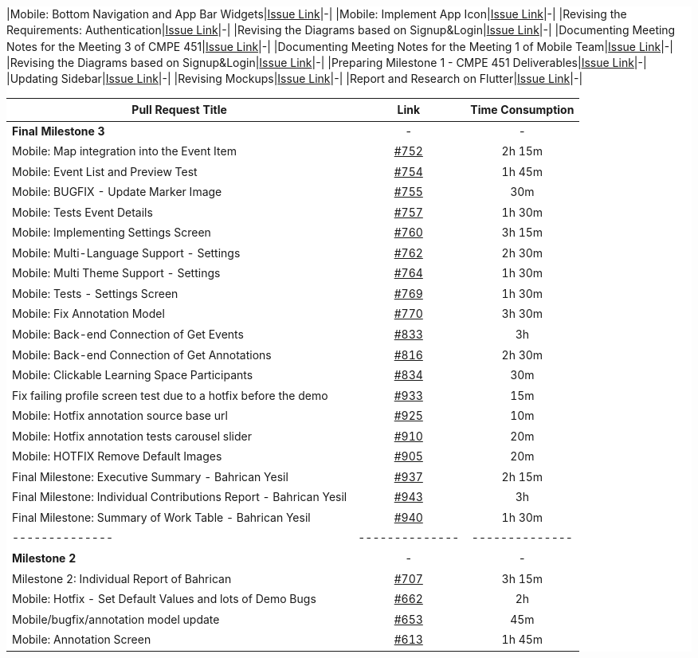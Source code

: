   |Mobile: Bottom Navigation and App Bar Widgets|[Issue Link](https://github.com/bounswe/bounswe2022group2/issues/393)|-|
  |Mobile: Implement App Icon|[Issue Link](https://github.com/bounswe/bounswe2022group2/issues/401)|-|
  |Revising the Requirements: Authentication|[Issue Link](https://github.com/bounswe/bounswe2022group2/issues/331)|-|
  |Revising the Diagrams based on Signup&Login|[Issue Link](https://github.com/bounswe/bounswe2022group2/issues/337)|-|
  |Documenting Meeting Notes for the Meeting 3 of CMPE 451|[Issue Link](https://github.com/bounswe/bounswe2022group2/issues/348)|-|
  |Documenting Meeting Notes for the Meeting 1 of Mobile Team|[Issue Link](https://github.com/bounswe/bounswe2022group2/issues/349)|-|
  |Revising the Diagrams based on Signup&Login|[Issue Link](https://github.com/bounswe/bounswe2022group2/issues/337)|-|
  |Preparing Milestone 1 - CMPE 451 Deliverables|[Issue Link](https://github.com/bounswe/bounswe2022group2/issues/409)|-|
  |Updating Sidebar|[Issue Link](https://github.com/bounswe/bounswe2022group2/issues/313)|-|
  |Revising Mockups|[Issue Link](https://github.com/bounswe/bounswe2022group2/issues/326)|-|
  |Report and Research on Flutter|[Issue Link](https://github.com/bounswe/bounswe2022group2/issues/314)|-|
  
  |Pull Request Title|Link|Time Consumption|
  |-----|:--------:|:--------:|
  |**Final Milestone 3**|-|-|
  |Mobile: Map integration into the Event Item|[#752](https://github.com/bounswe/bounswe2022group2/pull/752)|2h 15m|
  |Mobile: Event List and Preview Test|[#754](https://github.com/bounswe/bounswe2022group2/pull/754)|1h 45m|
  |Mobile: BUGFIX - Update Marker Image|[#755](https://github.com/bounswe/bounswe2022group2/pull/755)|30m|
  |Mobile: Tests Event Details|[#757](https://github.com/bounswe/bounswe2022group2/pull/757)|1h 30m|
  |Mobile: Implementing Settings Screen|[#760](https://github.com/bounswe/bounswe2022group2/pull/760)|3h 15m|
  |Mobile: Multi-Language Support - Settings|[#762](https://github.com/bounswe/bounswe2022group2/pull/762)|2h 30m|
  |Mobile: Multi Theme Support - Settings|[#764](https://github.com/bounswe/bounswe2022group2/pull/764)|1h 30m|
  |Mobile: Tests - Settings Screen|[#769](https://github.com/bounswe/bounswe2022group2/pull/769)|1h 30m|
  |Mobile: Fix Annotation Model|[#770](https://github.com/bounswe/bounswe2022group2/pull/770)|3h 30m|
  |Mobile: Back-end Connection of Get Events|[#833](https://github.com/bounswe/bounswe2022group2/pull/833)|3h|
  |Mobile: Back-end Connection of Get Annotations|[#816](https://github.com/bounswe/bounswe2022group2/pull/816)|2h 30m|
  |Mobile: Clickable Learning Space Participants|[#834](https://github.com/bounswe/bounswe2022group2/pull/834)|30m|
  |Fix failing profile screen test due to a hotfix before the demo|[#933](https://github.com/bounswe/bounswe2022group2/pull/933)|15m|
  |Mobile: Hotfix annotation source base url|[#925](https://github.com/bounswe/bounswe2022group2/pull/925)|10m|
  |Mobile: Hotfix annotation tests carousel slider|[#910](https://github.com/bounswe/bounswe2022group2/pull/910)|20m|
  |Mobile: HOTFIX Remove Default Images|[#905](https://github.com/bounswe/bounswe2022group2/pull/905)|20m|
  |Final Milestone: Executive Summary - Bahrican Yesil|[#937](https://github.com/bounswe/bounswe2022group2/pull/937)|2h 15m|
  |Final Milestone: Individual Contributions Report - Bahrican Yesil|[#943](https://github.com/bounswe/bounswe2022group2/pull/943)|3h|
  |Final Milestone: Summary of Work Table - Bahrican Yesil|[#940](https://github.com/bounswe/bounswe2022group2/pull/940)|1h 30m|
  |--------------|--------------|--------------|
  |**Milestone 2**|-|-|
  |Milestone 2: Individual Report of Bahrican|[#707](https://github.com/bounswe/bounswe2022group2/pull/707)|3h 15m|
  |Mobile: Hotfix - Set Default Values and lots of Demo Bugs|[#662](https://github.com/bounswe/bounswe2022group2/pull/662)|2h|
  |Mobile/bugfix/annotation model update|[#653](https://github.com/bounswe/bounswe2022group2/pull/653)|45m|
  |Mobile: Annotation Screen|[#613](https://github.com/bounswe/bounswe2022group2/pull/613)|1h 45m|